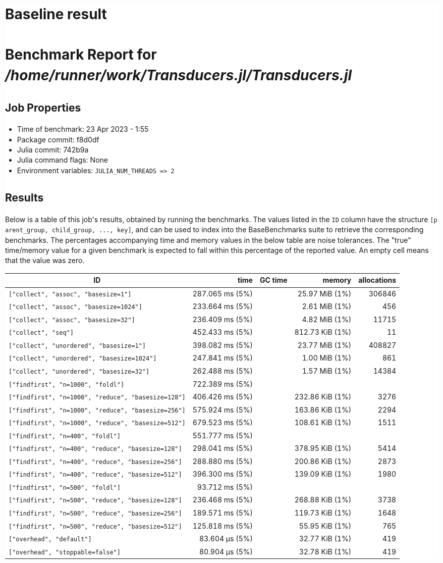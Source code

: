 # Baseline result
# Benchmark Report for */home/runner/work/Transducers.jl/Transducers.jl*

## Job Properties
* Time of benchmark: 23 Apr 2023 - 1:55
* Package commit: f8d0df
* Julia commit: 742b9a
* Julia command flags: None
* Environment variables: `JULIA_NUM_THREADS => 2`

## Results
Below is a table of this job's results, obtained by running the benchmarks.
The values listed in the `ID` column have the structure `[parent_group, child_group, ..., key]`, and can be used to
index into the BaseBenchmarks suite to retrieve the corresponding benchmarks.
The percentages accompanying time and memory values in the below table are noise tolerances. The "true"
time/memory value for a given benchmark is expected to fall within this percentage of the reported value.
An empty cell means that the value was zero.

| ID                                                  | time            | GC time | memory          | allocations |
|-----------------------------------------------------|----------------:|--------:|----------------:|------------:|
| `["collect", "assoc", "basesize=1"]`                | 287.065 ms (5%) |         |  25.97 MiB (1%) |      306846 |
| `["collect", "assoc", "basesize=1024"]`             | 233.664 ms (5%) |         |   2.61 MiB (1%) |         456 |
| `["collect", "assoc", "basesize=32"]`               | 236.409 ms (5%) |         |   4.82 MiB (1%) |       11715 |
| `["collect", "seq"]`                                | 452.433 ms (5%) |         | 812.73 KiB (1%) |          11 |
| `["collect", "unordered", "basesize=1"]`            | 398.082 ms (5%) |         |  23.77 MiB (1%) |      408827 |
| `["collect", "unordered", "basesize=1024"]`         | 247.841 ms (5%) |         |   1.00 MiB (1%) |         861 |
| `["collect", "unordered", "basesize=32"]`           | 262.488 ms (5%) |         |   1.57 MiB (1%) |       14384 |
| `["findfirst", "n=1000", "foldl"]`                  | 722.389 ms (5%) |         |                 |             |
| `["findfirst", "n=1000", "reduce", "basesize=128"]` | 406.426 ms (5%) |         | 232.86 KiB (1%) |        3276 |
| `["findfirst", "n=1000", "reduce", "basesize=256"]` | 575.924 ms (5%) |         | 163.86 KiB (1%) |        2294 |
| `["findfirst", "n=1000", "reduce", "basesize=512"]` | 679.523 ms (5%) |         | 108.61 KiB (1%) |        1511 |
| `["findfirst", "n=400", "foldl"]`                   | 551.777 ms (5%) |         |                 |             |
| `["findfirst", "n=400", "reduce", "basesize=128"]`  | 298.041 ms (5%) |         | 378.95 KiB (1%) |        5414 |
| `["findfirst", "n=400", "reduce", "basesize=256"]`  | 288.880 ms (5%) |         | 200.86 KiB (1%) |        2873 |
| `["findfirst", "n=400", "reduce", "basesize=512"]`  | 396.300 ms (5%) |         | 139.09 KiB (1%) |        1980 |
| `["findfirst", "n=500", "foldl"]`                   |  93.712 ms (5%) |         |                 |             |
| `["findfirst", "n=500", "reduce", "basesize=128"]`  | 236.468 ms (5%) |         | 268.88 KiB (1%) |        3738 |
| `["findfirst", "n=500", "reduce", "basesize=256"]`  | 189.571 ms (5%) |         | 119.73 KiB (1%) |        1648 |
| `["findfirst", "n=500", "reduce", "basesize=512"]`  | 125.818 ms (5%) |         |  55.95 KiB (1%) |         765 |
| `["overhead", "default"]`                           |  83.604 μs (5%) |         |  32.77 KiB (1%) |         419 |
| `["overhead", "stoppable=false"]`                   |  80.904 μs (5%) |         |  32.78 KiB (1%) |         419 |